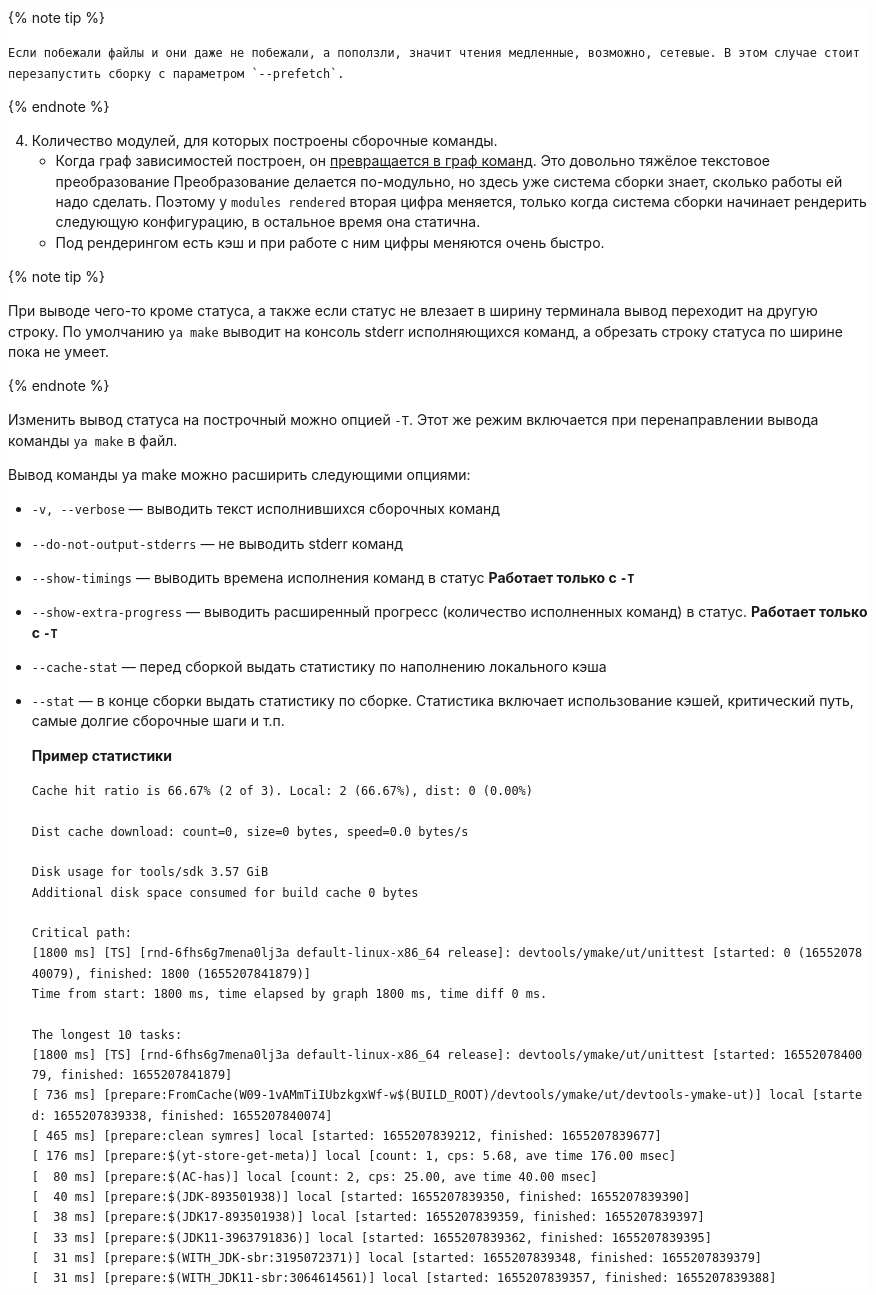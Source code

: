   {% note tip %}

    Если побежали файлы и они даже не побежали, а поползли, значит чтения медленные, возможно, сетевые. В этом случае стоит перезапустить сборку с параметром `--prefetch`.
    
   {% endnote %}

4. Количество модулей, для которых построены сборочные команды.
   - Когда граф зависимостей построен, он [превращается в граф команд](../../general/how_it_works). Это довольно тяжёлое текстовое преобразование Преобразование делается по-модульно, но здесь уже система сборки знает, сколько работы ей надо сделать. Поэтому у `modules rendered` вторая цифра меняется, только когда система сборки начинает рендерить следующую конфигурацию, в остальное время она статична.
   - Под рендерингом есть кэш и при работе с ним цифры меняются очень быстро.

{% note tip %}

При выводе чего-то кроме статуса, а также если статус не влезает в ширину терминала вывод переходит на другую строку. По умолчанию `ya make` выводит на консоль stderr исполняющихся команд,
а обрезать строку статуса по ширине пока не умеет.

{% endnote %}

Изменить вывод статуса на построчный можно опцией `-T`. Этот же режим включается при перенаправлении вывода команды `ya make` в файл.

Вывод команды ya make можно расширить следующими опциями:

- `-v, --verbose` — выводить текст исполнившихся сборочных команд
- `--do-not-output-stderrs` — не выводить stderr команд
- `--show-timings` — выводить времена исполнения команд в статус **Работает только с `-T`**
- `--show-extra-progress` — выводить расширенный прогресс (количество исполненных команд) в статус. **Работает только с `-T`**
- `--cache-stat` — перед сборкой выдать статистику по наполнению локального кэша
- `--stat` — в конце сборки выдать статистику по сборке. Статистика включает использование кэшей, критический путь, самые долгие сборочные шаги и т.п.

  **Пример статистики**

    ```
    Cache hit ratio is 66.67% (2 of 3). Local: 2 (66.67%), dist: 0 (0.00%)

    Dist cache download: count=0, size=0 bytes, speed=0.0 bytes/s

    Disk usage for tools/sdk 3.57 GiB
    Additional disk space consumed for build cache 0 bytes

    Critical path:
    [1800 ms] [TS] [rnd-6fhs6g7mena0lj3a default-linux-x86_64 release]: devtools/ymake/ut/unittest [started: 0 (1655207840079), finished: 1800 (1655207841879)]
    Time from start: 1800 ms, time elapsed by graph 1800 ms, time diff 0 ms.

    The longest 10 tasks:
    [1800 ms] [TS] [rnd-6fhs6g7mena0lj3a default-linux-x86_64 release]: devtools/ymake/ut/unittest [started: 1655207840079, finished: 1655207841879]
    [ 736 ms] [prepare:FromCache(W09-1vAMmTiIUbzkgxWf-w$(BUILD_ROOT)/devtools/ymake/ut/devtools-ymake-ut)] local [started: 1655207839338, finished: 1655207840074]
    [ 465 ms] [prepare:clean symres] local [started: 1655207839212, finished: 1655207839677]
    [ 176 ms] [prepare:$(yt-store-get-meta)] local [count: 1, cps: 5.68, ave time 176.00 msec]
    [  80 ms] [prepare:$(AC-has)] local [count: 2, cps: 25.00, ave time 40.00 msec]
    [  40 ms] [prepare:$(JDK-893501938)] local [started: 1655207839350, finished: 1655207839390]
    [  38 ms] [prepare:$(JDK17-893501938)] local [started: 1655207839359, finished: 1655207839397]
    [  33 ms] [prepare:$(JDK11-3963791836)] local [started: 1655207839362, finished: 1655207839395]
    [  31 ms] [prepare:$(WITH_JDK-sbr:3195072371)] local [started: 1655207839348, finished: 1655207839379]
    [  31 ms] [prepare:$(WITH_JDK11-sbr:3064614561)] local [started: 1655207839357, finished: 1655207839388]
